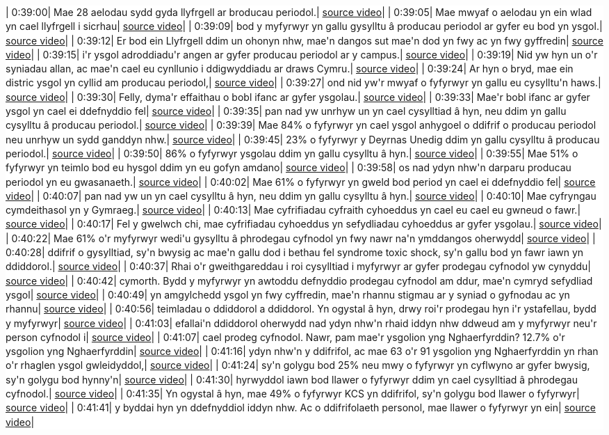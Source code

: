 | 0:39:00| Mae 28 aelodau sydd gyda llyfrgell ar broducau periodol.| [source video](https://archive.org/details/school-board-264-240711?start=2340)|
| 0:39:05| Mae mwyaf o aelodau yn ein wlad yn cael llyfrgell i sicrhau| [source video](https://archive.org/details/school-board-264-240711?start=2345)|
| 0:39:09| bod y myfyrwyr yn gallu gysylltu â producau periodol ar gyfer eu bod yn ysgol.| [source video](https://archive.org/details/school-board-264-240711?start=2349)|
| 0:39:12| Er bod ein Llyfrgell ddim un ohonyn nhw, mae'n dangos sut mae'n dod yn fwy ac yn fwy gyffredin| [source video](https://archive.org/details/school-board-264-240711?start=2352)|
| 0:39:15| i'r ysgol adroddiadu'r angen ar gyfer producau periodol ar y campus.| [source video](https://archive.org/details/school-board-264-240711?start=2355)|
| 0:39:19| Nid yw hyn un o'r syniadau allan, ac mae'n cael eu cynllunio i ddigwyddiadu ar draws Cymru.| [source video](https://archive.org/details/school-board-264-240711?start=2359)|
| 0:39:24| Ar hyn o bryd, mae ein distric ysgol yn cyllid am producau periodol,| [source video](https://archive.org/details/school-board-264-240711?start=2364)|
| 0:39:27| ond nid yw'r mwyaf o fyfyrwyr yn gallu eu cysylltu'n haws.| [source video](https://archive.org/details/school-board-264-240711?start=2367)|
| 0:39:30| Felly, dyma'r effaithau o bobl ifanc ar gyfer ysgolau.| [source video](https://archive.org/details/school-board-264-240711?start=2370)|
| 0:39:33| Mae'r bobl ifanc ar gyfer ysgol yn cael ei ddefnyddio fel| [source video](https://archive.org/details/school-board-264-240711?start=2373)|
| 0:39:35| pan nad yw unrhyw un yn cael cysylltiad â hyn, neu ddim yn gallu cysylltu â producau periodol.| [source video](https://archive.org/details/school-board-264-240711?start=2375)|
| 0:39:39| Mae 84% o fyfyrwyr yn cael ysgol anhygoel o ddifrif o producau periodol neu unrhyw un sydd ganddyn nhw.| [source video](https://archive.org/details/school-board-264-240711?start=2379)|
| 0:39:45| 23% o fyfyrwyr y Deyrnas Unedig ddim yn gallu cysylltu â producau periodol.| [source video](https://archive.org/details/school-board-264-240711?start=2385)|
| 0:39:50| 86% o fyfyrwyr ysgolau ddim yn gallu cysylltu â hyn.| [source video](https://archive.org/details/school-board-264-240711?start=2390)|
| 0:39:55| Mae 51% o fyfyrwyr yn teimlo bod eu hysgol ddim yn eu gofyn amdano| [source video](https://archive.org/details/school-board-264-240711?start=2395)|
| 0:39:58| os nad ydyn nhw'n darparu producau periodol yn eu gwasanaeth.| [source video](https://archive.org/details/school-board-264-240711?start=2398)|
| 0:40:02| Mae 61% o fyfyrwyr yn gweld bod period yn cael ei ddefnyddio fel| [source video](https://archive.org/details/school-board-264-240711?start=2402)|
| 0:40:07| pan nad yw un yn cael cysylltu â hyn, neu ddim yn gallu cysylltu â hyn.| [source video](https://archive.org/details/school-board-264-240711?start=2407)|
| 0:40:10| Mae cyfryngau cymdeithasol yn y Gymraeg.| [source video](https://archive.org/details/school-board-264-240711?start=2410)|
| 0:40:13| Mae cyfrifiadau cyfraith cyhoeddus yn cael eu cael eu gwneud o fawr.| [source video](https://archive.org/details/school-board-264-240711?start=2413)|
| 0:40:17| Fel y gwelwch chi, mae cyfrifiadau cyhoeddus yn sefydliadau cyhoeddus ar gyfer ysgolau.| [source video](https://archive.org/details/school-board-264-240711?start=2417)|
| 0:40:22| Mae 61% o'r myfyrwyr wedi'u gysylltu â phrodegau cyfnodol yn fwy nawr na'n ymddangos oherwydd| [source video](https://archive.org/details/school-board-264-240711?start=2422)|
| 0:40:28| ddifrif o gysylltiad, sy'n bwysig ac mae'n gallu dod i bethau fel syndrome toxic shock, sy'n gallu bod yn fawr iawn yn ddiddorol.| [source video](https://archive.org/details/school-board-264-240711?start=2428)|
| 0:40:37| Rhai o'r gweithgareddau i roi cysylltiad i myfyrwyr ar gyfer prodegau cyfnodol yw cynyddu| [source video](https://archive.org/details/school-board-264-240711?start=2437)|
| 0:40:42| cymorth. Bydd y myfyrwyr yn awtoddu defnyddio prodegau cyfnodol am ddur, mae'n cymryd sefydliad ysgol| [source video](https://archive.org/details/school-board-264-240711?start=2442)|
| 0:40:49| yn amgylchedd ysgol yn fwy cyffredin, mae'n rhannu stigmau ar y syniad o gyfnodau ac yn rhannu| [source video](https://archive.org/details/school-board-264-240711?start=2449)|
| 0:40:56| teimladau o ddiddorol a ddiddorol. Yn ogystal â hyn, drwy roi'r prodegau hyn i'r ystafellau, bydd y myfyrwyr| [source video](https://archive.org/details/school-board-264-240711?start=2456)|
| 0:41:03| efallai'n ddiddorol oherwydd nad ydyn nhw'n rhaid iddyn nhw ddweud am y myfyrwyr neu'r person cyfnodol i| [source video](https://archive.org/details/school-board-264-240711?start=2463)|
| 0:41:07| cael prodeg cyfnodol. Nawr, pam mae'r ysgolion yng Nghaerfyrddin? 12.7% o'r ysgolion yng Nghaerfyrddin| [source video](https://archive.org/details/school-board-264-240711?start=2467)|
| 0:41:16| ydyn nhw'n y ddifrifol, ac mae 63 o'r 91 ysgolion yng Nghaerfyrddin yn rhan o'r rhaglen ysgol gwleidyddol,| [source video](https://archive.org/details/school-board-264-240711?start=2476)|
| 0:41:24| sy'n golygu bod 25% neu mwy o fyfyrwyr yn cyflwyno ar gyfer bwysig, sy'n golygu bod hynny'n| [source video](https://archive.org/details/school-board-264-240711?start=2484)|
| 0:41:30| hyrwyddol iawn bod llawer o fyfyrwyr ddim yn cael cysylltiad â phrodegau cyfnodol.| [source video](https://archive.org/details/school-board-264-240711?start=2490)|
| 0:41:35| Yn ogystal â hyn, mae 49% o fyfyrwyr KCS yn ddifrifol, sy'n golygu bod llawer o fyfyrwyr| [source video](https://archive.org/details/school-board-264-240711?start=2495)|
| 0:41:41| y byddai hyn yn ddefnyddiol iddyn nhw. Ac o ddifrifolaeth personol, mae llawer o fyfyrwyr yn ein| [source video](https://archive.org/details/school-board-264-240711?start=2501)|